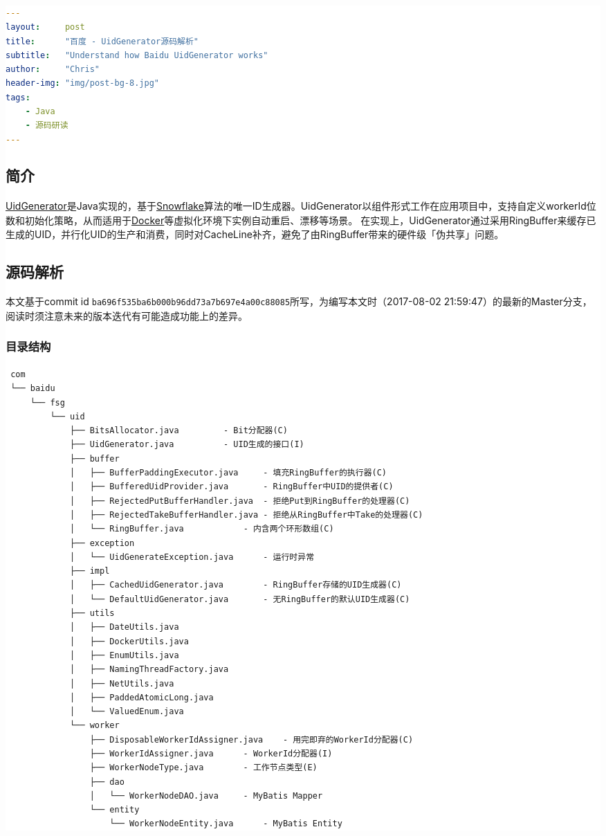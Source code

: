 ```yaml
---
layout:     post
title:      "百度 - UidGenerator源码解析"
subtitle:   "Understand how Baidu UidGenerator works"
author:     "Chris"
header-img: "img/post-bg-8.jpg"
tags:
    - Java
    - 源码研读
---
```


## 简介

[UidGenerator](https://github.com/baidu/uid-generator)是Java实现的，基于[Snowflake](https://github.com/twitter/snowflake)算法的唯一ID生成器。UidGenerator以组件形式工作在应用项目中，支持自定义workerId位数和初始化策略，从而适用于[Docker](https://www.docker.com/)等虚拟化环境下实例自动重启、漂移等场景。 在实现上，UidGenerator通过采用RingBuffer来缓存已生成的UID，并行化UID的生产和消费，同时对CacheLine补齐，避免了由RingBuffer带来的硬件级「伪共享」问题。

## 源码解析

本文基于commit id `ba696f535ba6b000b96dd73a7b697e4a00c88085`所写，为编写本文时（2017-08-02 21:59:47）的最新的Master分支，阅读时须注意未来的版本迭代有可能造成功能上的差异。

### 目录结构

```shell
 com
 └── baidu
     └── fsg
         └── uid
             ├── BitsAllocator.java			- Bit分配器(C)
             ├── UidGenerator.java			- UID生成的接口(I)
             ├── buffer
             │   ├── BufferPaddingExecutor.java		- 填充RingBuffer的执行器(C)
             │   ├── BufferedUidProvider.java		- RingBuffer中UID的提供者(C)
             │   ├── RejectedPutBufferHandler.java	- 拒绝Put到RingBuffer的处理器(C)
             │   ├── RejectedTakeBufferHandler.java	- 拒绝从RingBuffer中Take的处理器(C)
             │   └── RingBuffer.java			- 内含两个环形数组(C)
             ├── exception
             │   └── UidGenerateException.java		- 运行时异常
             ├── impl
             │   ├── CachedUidGenerator.java		- RingBuffer存储的UID生成器(C)
             │   └── DefaultUidGenerator.java		- 无RingBuffer的默认UID生成器(C)
             ├── utils
             │   ├── DateUtils.java
             │   ├── DockerUtils.java
             │   ├── EnumUtils.java
             │   ├── NamingThreadFactory.java
             │   ├── NetUtils.java
             │   ├── PaddedAtomicLong.java
             │   └── ValuedEnum.java
             └── worker
                 ├── DisposableWorkerIdAssigner.java	- 用完即弃的WorkerId分配器(C)
                 ├── WorkerIdAssigner.java		- WorkerId分配器(I)
                 ├── WorkerNodeType.java		- 工作节点类型(E)
                 ├── dao
                 │   └── WorkerNodeDAO.java		- MyBatis Mapper
                 └── entity
                     └── WorkerNodeEntity.java		- MyBatis Entity
```
